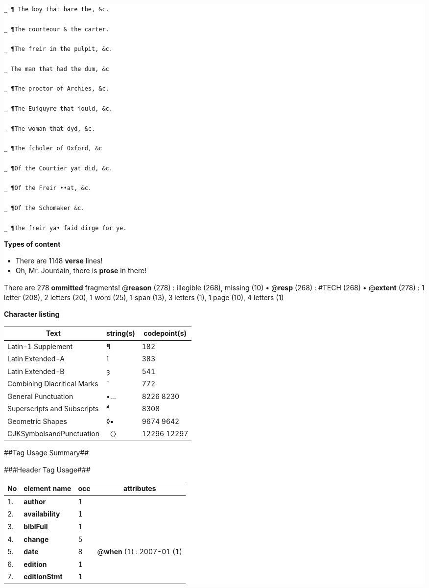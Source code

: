    _ ¶ The boy that bare the, &c.

    _ ¶The courteour & the carter.

    _ ¶The freir in the pulpit, &c.

    _ The man that had the dum, &c

    _ ¶The proctor of Archies, &c.

    _ ¶The Euſquyre that ſould, &c.

    _ ¶The woman that dyd, &c.

    _ ¶The ſcholer of Oxford, &c

    _ ¶Of the Courtier yat did, &c.

    _ ¶Of the Freir ••at, &c.

    _ ¶Of the Schomaker &c.

    _ ¶The freir ya• ſaid dirge for ye.

**Types of content**

  * There are 1148 **verse** lines!
  * Oh, Mr. Jourdain, there is **prose** in there!

There are 278 **ommitted** fragments! 
 @__reason__ (278) : illegible (268), missing (10)  •  @__resp__ (268) : #TECH (268)  •  @__extent__ (278) : 1 letter (208), 2 letters (20), 1 word (25), 1 span (13), 3 letters (1), 1 page (10), 4 letters (1)

**Character listing**


|Text|string(s)|codepoint(s)|
|---|---|---|
|Latin-1 Supplement|¶|182|
|Latin Extended-A|ſ|383|
|Latin Extended-B|ȝ|541|
|Combining             Diacritical Marks|̄|772|
|General Punctuation|•…|8226 8230|
|Superscripts             and Subscripts|⁴|8308|
|Geometric Shapes|◊▪|9674 9642|
|CJKSymbolsandPunctuation|〈〉|12296 12297|

##Tag Usage Summary##

###Header Tag Usage###

|No|element name|occ|attributes|
|---|---|---|---|
|1.|__author__|1||
|2.|__availability__|1||
|3.|__biblFull__|1||
|4.|__change__|5||
|5.|__date__|8| @__when__ (1) : 2007-01 (1)|
|6.|__edition__|1||
|7.|__editionStmt__|1||
